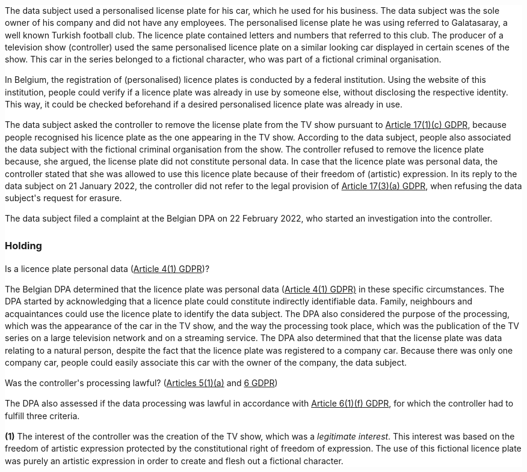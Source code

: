 The data subject used a personalised license plate for his car, which he used for his business. The data subject was the sole owner of his company and did not have any employees. The personalised license plate he was using referred to Galatasaray, a well known Turkish football club. The licence plate contained letters and numbers that referred to this club. The producer of a television show (controller) used the same personalised licence plate on a similar looking car displayed in certain scenes of the show. This car in the series belonged to a fictional character, who was part of a fictional criminal organisation.

In Belgium, the registration of (personalised) licence plates is conducted by a federal institution. Using the website of this institution, people could verify if a licence plate was already in use by someone else, without disclosing the respective identity. This way, it could be checked beforehand if a desired personalised licence plate was already in use.

The data subject asked the controller to remove the license plate from the TV show pursuant to [Article 17(1)(c) GDPR](/index.php?title=Article_17_GDPR "Article 17 GDPR"), because people recognised his licence plate as the one appearing in the TV show. According to the data subject, people also associated the data subject with the fictional criminal organisation from the show. The controller refused to remove the licence plate because, she argued, the license plate did not constitute personal data. In case that the licence plate was personal data, the controller stated that she was allowed to use this licence plate because of their freedom of (artistic) expression. In its reply to the data subject on 21 January 2022, the controller did not refer to the legal provision of [Article 17(3)(a) GDPR](/index.php?title=Article_17_GDPR "Article 17 GDPR"), when refusing the data subject's request for erasure.

The data subject filed a complaint at the Belgian DPA on 22 February 2022, who started an investigation into the controller.

### Holding

Is a licence plate personal data ([Article 4(1) GDPR](/index.php?title=Article_4_GDPR "Article 4 GDPR"))?

The Belgian DPA determined that the licence plate was personal data ([Article 4(1) GDPR)](/index.php?title=Article_4_GDPR#1 "Article 4 GDPR") in these specific circumstances. The DPA started by acknowledging that a licence plate could constitute indirectly identifiable data. Family, neighbours and acquaintances could use the licence plate to identify the data subject. The DPA also considered the purpose of the processing, which was the appearance of the car in the TV show, and the way the processing took place, which was the publication of the TV series on a large television network and on a streaming service. The DPA also determined that that the license plate was data relating to a natural person, despite the fact that the licence plate was registered to a company car. Because there was only one company car, people could easily associate this car with the owner of the company, the data subject.

Was the controller's processing lawful? ([Articles 5(1)(a)](/index.php?title=Article_5_GDPR "Article 5 GDPR") and [6 GDPR](/index.php?title=Article_6_GDPR "Article 6 GDPR"))

The DPA also assessed if the data processing was lawful in accordance with [Article 6(1)(f) GDPR](/index.php?title=Article_6_GDPR#1f "Article 6 GDPR"), for which the controller had to fulfill three criteria.

**(1)** The interest of the controller was the creation of the TV show, which was a _legitimate interest_. This interest was based on the freedom of artistic expression protected by the constitutional right of freedom of expression. The use of this fictional licence plate was purely an artistic expression in order to create and flesh out a fictional character.

